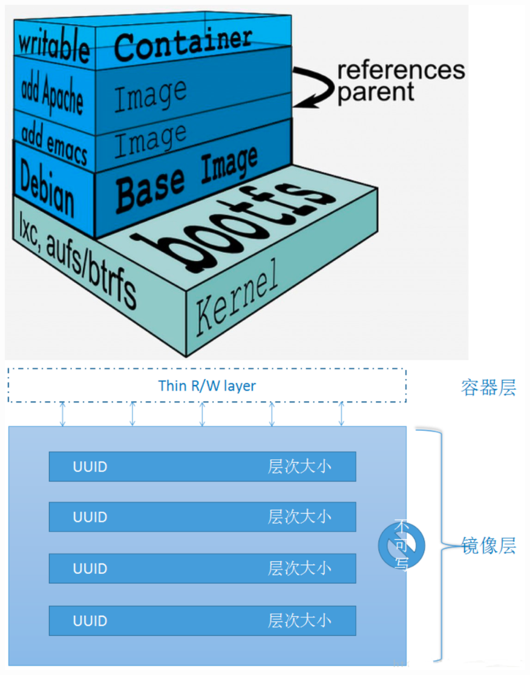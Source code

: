 ![20220118091120.png](screenshot/20220118091120.png)
![20220118091130.png](screenshot/20220118091130.png)
